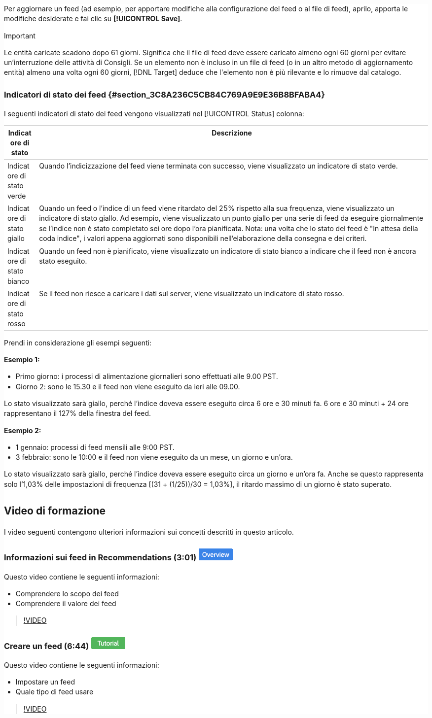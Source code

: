 Per aggiornare un feed (ad esempio, per apportare modifiche alla configurazione del feed o al file di feed), aprilo, apporta le modifiche desiderate e fai clic su **[!UICONTROL Save]**.

>[!IMPORTANT]
>
>Le entità caricate scadono dopo 61 giorni. Significa che il file di feed deve essere caricato almeno ogni 60 giorni per evitare un’interruzione delle attività di Consigli. Se un elemento non è incluso in un file di feed (o in un altro metodo di aggiornamento entità) almeno una volta ogni 60 giorni, [!DNL Target] deduce che l&#39;elemento non è più rilevante e lo rimuove dal catalogo.

### Indicatori di stato dei feed {#section_3C8A236C5CB84C769A9E9E36B8BFABA4}

I seguenti indicatori di stato dei feed vengono visualizzati nel [!UICONTROL Status] colonna:

| Indicatore di stato | Descrizione |
|--- |--- |
| Indicatore di stato verde | Quando l’indicizzazione del feed viene terminata con successo, viene visualizzato un indicatore di stato verde. |
| Indicatore di stato giallo | Quando un feed o l’indice di un feed viene ritardato del 25% rispetto alla sua frequenza, viene visualizzato un indicatore di stato giallo. Ad esempio, viene visualizzato un punto giallo per una serie di feed da eseguire giornalmente se l’indice non è stato completato sei ore dopo l’ora pianificata. Nota: una volta che lo stato del feed è &quot;In attesa della coda indice&quot;, i valori appena aggiornati sono disponibili nell’elaborazione della consegna e dei criteri. |
| Indicatore di stato bianco | Quando un feed non è pianificato, viene visualizzato un indicatore di stato bianco a indicare che il feed non è ancora stato eseguito. |
| Indicatore di stato rosso | Se il feed non riesce a caricare i dati sul server, viene visualizzato un indicatore di stato rosso. |

Prendi in considerazione gli esempi seguenti:

**Esempio 1:**

* Primo giorno: i processi di alimentazione giornalieri sono effettuati alle 9.00 PST.
* Giorno 2: sono le 15.30 e il feed non viene eseguito da ieri alle 09.00.

Lo stato visualizzato sarà giallo, perché l’indice doveva essere eseguito circa 6 ore e 30 minuti fa. 6 ore e 30 minuti + 24 ore rappresentano il 127% della finestra del feed.

**Esempio 2:**

* 1 gennaio: processi di feed mensili alle 9:00 PST.
* 3 febbraio: sono le 10:00 e il feed non viene eseguito da un mese, un giorno e un’ora.

Lo stato visualizzato sarà giallo, perché l’indice doveva essere eseguito circa un giorno e un’ora fa. Anche se questo rappresenta solo l’1,03% delle impostazioni di frequenza [(31 + (1/25))/30 = 1,03%], il ritardo massimo di un giorno è stato superato.

## Video di formazione

I video seguenti contengono ulteriori informazioni sui concetti descritti in questo articolo.

### Informazioni sui feed in Recommendations (3:01) ![Badge panoramica](/help/main/assets/overview.png)

Questo video contiene le seguenti informazioni:

* Comprendere lo scopo dei feed
* Comprendere il valore dei feed

>[!VIDEO](https://video.tv.adobe.com/v/27695)

### Creare un feed (6:44) ![Icona esercitazione](/help/main/assets/tutorial.png)

Questo video contiene le seguenti informazioni:

* Impostare un feed
* Quale tipo di feed usare

>[!VIDEO](https://video.tv.adobe.com/v/27696)
